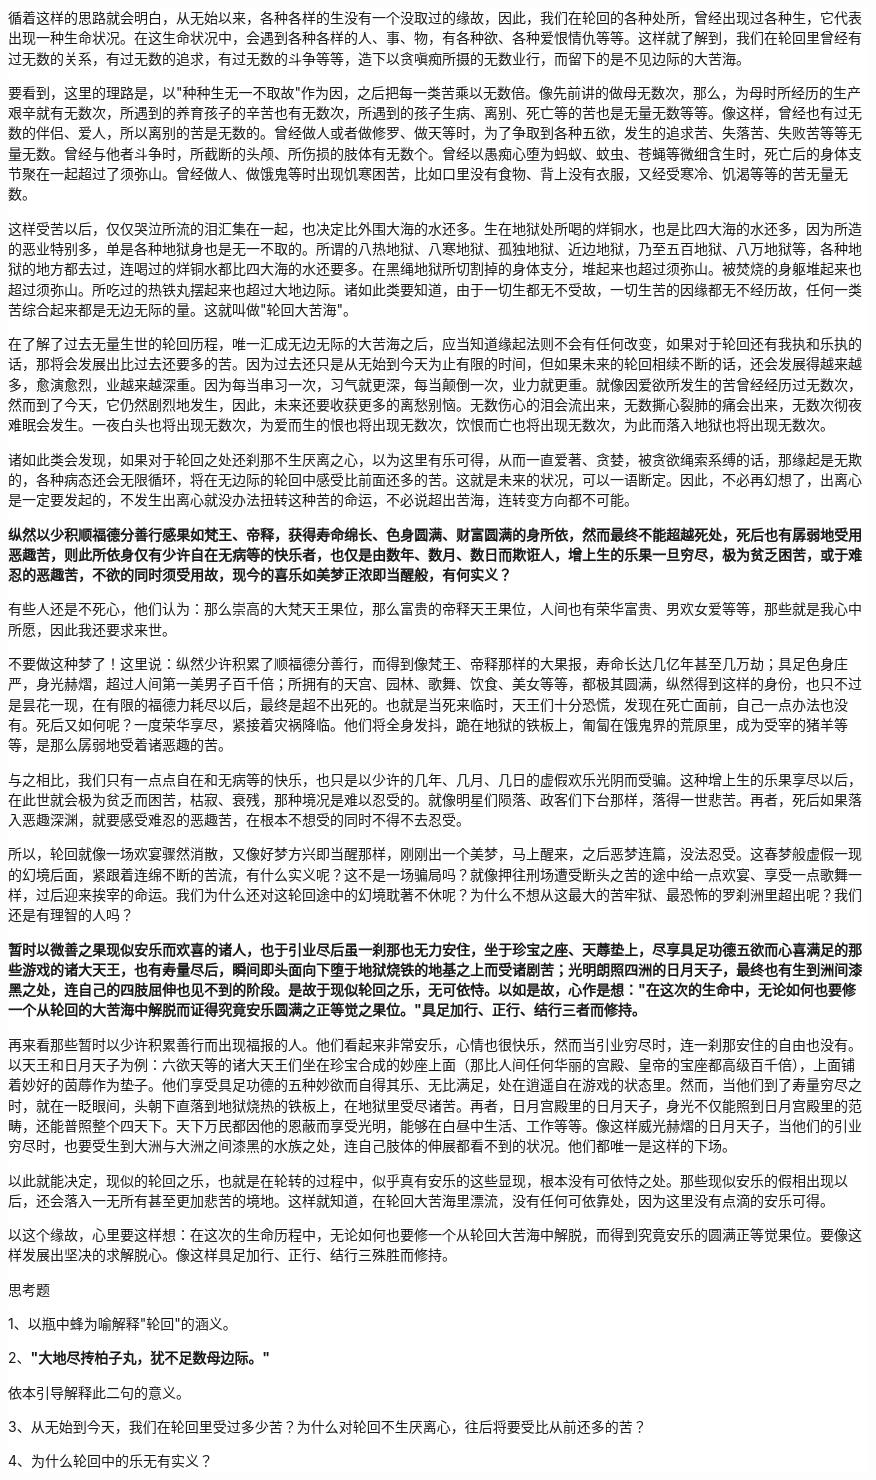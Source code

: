 循着这样的思路就会明白，从无始以来，各种各样的生没有一个没取过的缘故，因此，我们在轮回的各种处所，曾经出现过各种生，它代表出现一种生命状况。在这生命状况中，会遇到各种各样的人、事、物，有各种欲、各种爱恨情仇等等。这样就了解到，我们在轮回里曾经有过无数的关系，有过无数的追求，有过无数的斗争等等，造下以贪嗔痴所摄的无数业行，而留下的是不见边际的大苦海。

要看到，这里的理路是，以"种种生无一不取故"作为因，之后把每一类苦乘以无数倍。像先前讲的做母无数次，那么，为母时所经历的生产艰辛就有无数次，所遇到的养育孩子的辛苦也有无数次，所遇到的孩子生病、离别、死亡等的苦也是无量无数等等。像这样，曾经也有过无数的伴侣、爱人，所以离别的苦是无数的。曾经做人或者做修罗、做天等时，为了争取到各种五欲，发生的追求苦、失落苦、失败苦等等无量无数。曾经与他者斗争时，所截断的头颅、所伤损的肢体有无数个。曾经以愚痴心堕为蚂蚁、蚊虫、苍蝇等微细含生时，死亡后的身体支节聚在一起超过了须弥山。曾经做人、做饿鬼等时出现饥寒困苦，比如口里没有食物、背上没有衣服，又经受寒冷、饥渴等等的苦无量无数。

这样受苦以后，仅仅哭泣所流的泪汇集在一起，也决定比外围大海的水还多。生在地狱处所喝的烊铜水，也是比四大海的水还多，因为所造的恶业特别多，单是各种地狱身也是无一不取的。所谓的八热地狱、八寒地狱、孤独地狱、近边地狱，乃至五百地狱、八万地狱等，各种地狱的地方都去过，连喝过的烊铜水都比四大海的水还要多。在黑绳地狱所切割掉的身体支分，堆起来也超过须弥山。被焚烧的身躯堆起来也超过须弥山。所吃过的热铁丸摆起来也超过大地边际。诸如此类要知道，由于一切生都无不受故，一切生苦的因缘都无不经历故，任何一类苦综合起来都是无边无际的量。这就叫做"轮回大苦海"。

在了解了过去无量生世的轮回历程，唯一汇成无边无际的大苦海之后，应当知道缘起法则不会有任何改变，如果对于轮回还有我执和乐执的话，那将会发展出比过去还要多的苦。因为过去还只是从无始到今天为止有限的时间，但如果未来的轮回相续不断的话，还会发展得越来越多，愈演愈烈，业越来越深重。因为每当串习一次，习气就更深，每当颠倒一次，业力就更重。就像因爱欲所发生的苦曾经经历过无数次，然而到了今天，它仍然剧烈地发生，因此，未来还要收获更多的离愁别恼。无数伤心的泪会流出来，无数撕心裂肺的痛会出来，无数次彻夜难眠会发生。一夜白头也将出现无数次，为爱而生的恨也将出现无数次，饮恨而亡也将出现无数次，为此而落入地狱也将出现无数次。

诸如此类会发现，如果对于轮回之处还刹那不生厌离之心，以为这里有乐可得，从而一直爱著、贪婪，被贪欲绳索系缚的话，那缘起是无欺的，各种病态还会无限循环，将在无边际的轮回中感受比前面还多的苦。这就是未来的状况，可以一语断定。因此，不必再幻想了，出离心是一定要发起的，不发生出离心就没办法扭转这种苦的命运，不必说超出苦海，连转变方向都不可能。

**纵然以少积顺福德分善行感果如梵王、帝释，获得寿命绵长、色身圆满、财富圆满的身所依，然而最终不能超越死处，死后也有孱弱地受用恶趣苦，则此所依身仅有少许自在无病等的快乐者，也仅是由数年、数月、数日而欺诳人，增上生的乐果一旦穷尽，极为贫乏困苦，或于难忍的恶趣苦，不欲的同时须受用故，现今的喜乐如美梦正浓即当醒般，有何实义？**

有些人还是不死心，他们认为：那么崇高的大梵天王果位，那么富贵的帝释天王果位，人间也有荣华富贵、男欢女爱等等，那些就是我心中所愿，因此我还要求来世。

不要做这种梦了！这里说：纵然少许积累了顺福德分善行，而得到像梵王、帝释那样的大果报，寿命长达几亿年甚至几万劫；具足色身庄严，身光赫熠，超过人间第一美男子百千倍；所拥有的天宫、园林、歌舞、饮食、美女等等，都极其圆满，纵然得到这样的身份，也只不过是昙花一现，在有限的福德力耗尽以后，最终是超不出死的。也就是当死来临时，天王们十分恐慌，发现在死亡面前，自己一点办法也没有。死后又如何呢？一度荣华享尽，紧接着灾祸降临。他们将全身发抖，跪在地狱的铁板上，匍匐在饿鬼界的荒原里，成为受宰的猪羊等等，是那么孱弱地受着诸恶趣的苦。

与之相比，我们只有一点点自在和无病等的快乐，也只是以少许的几年、几月、几日的虚假欢乐光阴而受骗。这种增上生的乐果享尽以后，在此世就会极为贫乏而困苦，枯寂、衰残，那种境况是难以忍受的。就像明星们陨落、政客们下台那样，落得一世悲苦。再者，死后如果落入恶趣深渊，就要感受难忍的恶趣苦，在根本不想受的同时不得不去忍受。

所以，轮回就像一场欢宴骤然消散，又像好梦方兴即当醒那样，刚刚出一个美梦，马上醒来，之后恶梦连篇，没法忍受。这春梦般虚假一现的幻境后面，紧跟着连绵不断的苦流，有什么实义呢？这不是一场骗局吗？就像押往刑场遭受断头之苦的途中给一点欢宴、享受一点歌舞一样，过后迎来挨宰的命运。我们为什么还对这轮回途中的幻境耽著不休呢？为什么不想从这最大的苦牢狱、最恐怖的罗刹洲里超出呢？我们还是有理智的人吗？

**暂时以微善之果现似安乐而欢喜的诸人，也于引业尽后虽一刹那也无力安住，坐于珍宝之座、天蓐垫上，尽享具足功德五欲而心喜满足的那些游戏的诸大天王，也有寿量尽后，瞬间即头面向下堕于地狱烧铁的地基之上而受诸剧苦；光明朗照四洲的日月天子，最终也有生到洲间漆黑之处，连自己的四肢屈伸也见不到的阶段。是故于现似轮回之乐，无可依恃。以如是故，心作是想："在这次的生命中，无论如何也要修一个从轮回的大苦海中解脱而证得究竟安乐圆满之正等觉之果位。"具足加行、正行、结行三者而修持。**

再来看那些暂时以少许积累善行而出现福报的人。他们看起来非常安乐，心情也很快乐，然而当引业穷尽时，连一刹那安住的自由也没有。以天王和日月天子为例：六欲天等的诸大天王们坐在珍宝合成的妙座上面（那比人间任何华丽的宫殿、皇帝的宝座都高级百千倍），上面铺着妙好的茵蓐作为垫子。他们享受具足功德的五种妙欲而自得其乐、无比满足，处在逍遥自在游戏的状态里。然而，当他们到了寿量穷尽之时，就在一眨眼间，头朝下直落到地狱烧热的铁板上，在地狱里受尽诸苦。再者，日月宫殿里的日月天子，身光不仅能照到日月宫殿里的范畴，还能普照整个四天下。天下万民都因他的恩蔽而享受光明，能够在白昼中生活、工作等等。像这样威光赫熠的日月天子，当他们的引业穷尽时，也要受生到大洲与大洲之间漆黑的水族之处，连自己肢体的伸展都看不到的状况。他们都唯一是这样的下场。

以此就能决定，现似的轮回之乐，也就是在轮转的过程中，似乎真有安乐的这些显现，根本没有可依恃之处。那些现似安乐的假相出现以后，还会落入一无所有甚至更加悲苦的境地。这样就知道，在轮回大苦海里漂流，没有任何可依靠处，因为这里没有点滴的安乐可得。

以这个缘故，心里要这样想：在这次的生命历程中，无论如何也要修一个从轮回大苦海中解脱，而得到究竟安乐的圆满正等觉果位。要像这样发展出坚决的求解脱心。像这样具足加行、正行、结行三殊胜而修持。

思考题

1、以瓶中蜂为喻解释"轮回"的涵义。

2、**"大地尽抟柏子丸，犹不足数母边际。"**

依本引导解释此二句的意义。

3、从无始到今天，我们在轮回里受过多少苦？为什么对轮回不生厌离心，往后将要受比从前还多的苦？

4、为什么轮回中的乐无有实义？
